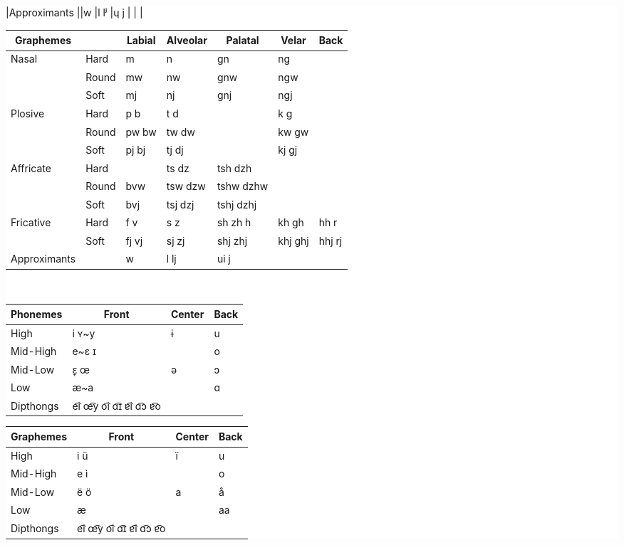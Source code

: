 |Approximants                                  ||w     |l lʲ    |ɥ j    |     |        |

</div>
<div class="flex-child">

|Graphemes                                     ||Labial|Alveolar|Palatal|Velar|Back    |
|------------------------------|----------------|------|--------|-------|-----|--------|
|Nasal       |Hard            |m     |n       |gn     |ng   |        |
|              |Round           |mw    |nw      |gnw    |ngw  |        |
|              |Soft            |mj    |nj      |gnj    |ngj  |        |
|Plosive     |Hard            |p b   |t d     |       |k g  |        |
|              |Round           |pw bw |tw dw   |       |kw gw|        |
|              |Soft            |pj bj |tj dj   |       |kj gj|        |
|Affricate   |Hard            |      |ts dz   |tsh dzh|     |        |
|              |Round           |bvw   |tsw dzw |tshw dzhw|   |        |
|              |Soft            |bvj   |tsj dzj |tshj dzhj|   |        |
|Fricative   |Hard            |f v   |s z     |sh zh h|kh gh|hh r    |
|              |Soft            |fj vj |sj zj   |shj zhj|khj ghj|hhj rj|
|Approximants                                  ||w     |l lj    |ui j   |     |        |

</div>
</div>
<br/>
<div class="flex-parent">
<div class="flex-child">

|Phonemes|Front|Center|Back|
|--------|-----|------|----|
|High    |i ʏ~y|ɨ     |u   |
|Mid-High|e~ɛ ɪ|      |o   |
|Mid-Low |ɛ̞ œ  |ə     |ɔ   |
|Low     |æ~a  |      |ɑ   |
|Dipthongs|e͡i œ͡y o͡i ɑ͡ɪ ɐ͡i ɑ͡ɔ ɐ͡o|||

</div>
<div class="flex-child">

|Graphemes|Front|Center|Back|
|---------|-----|------|----|
|High     |i ü  |ï     |u   |
|Mid-High |e  ì |      |o   |
|Mid-Low  |ë ö  |a     |å   |
|Low      |æ    |      |aa  |
|Dipthongs|e͡i œ͡y o͡i ɑ͡ɪ ɐ͡i ɑ͡ɔ ɐ͡o|||
